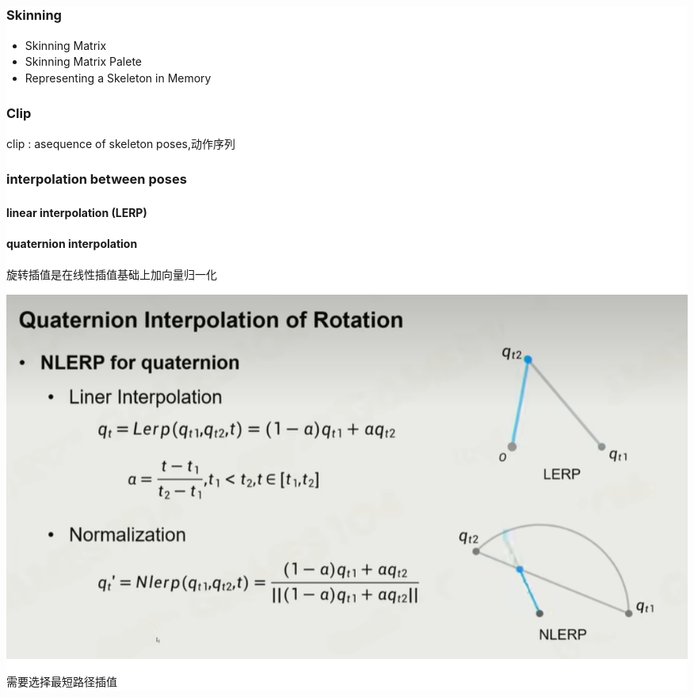 ### Skinning

* Skinning Matrix
* Skinning Matrix Palete
* Representing a Skeleton in Memory

### Clip

clip : asequence of skeleton poses,动作序列

### interpolation between poses

#### linear interpolation (LERP)

#### quaternion interpolation

旋转插值是在线性插值基础上加向量归一化

![image.png](./assets/image1234.png)

需要选择最短路径插值
